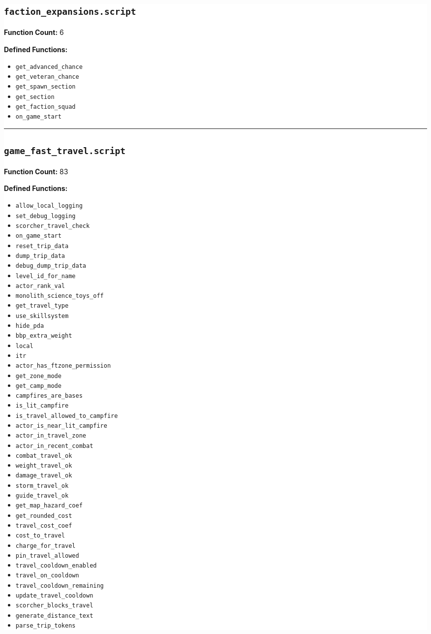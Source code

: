 
## `faction_expansions.script`

**Function Count:** 6

**Defined Functions:**

- `get_advanced_chance`
- `get_veteran_chance`
- `get_spawn_section`
- `get_section`
- `get_faction_squad`
- `on_game_start`

---

## `game_fast_travel.script`

**Function Count:** 83

**Defined Functions:**

- `allow_local_logging`
- `set_debug_logging`
- `scorcher_travel_check`
- `on_game_start`
- `reset_trip_data`
- `dump_trip_data`
- `debug_dump_trip_data`
- `level_id_for_name`
- `actor_rank_val`
- `monolith_science_toys_off`
- `get_travel_type`
- `use_skillsystem`
- `hide_pda`
- `bbp_extra_weight`
- `local`
- `itr`
- `actor_has_ftzone_permission`
- `get_zone_mode`
- `get_camp_mode`
- `campfires_are_bases`
- `is_lit_campfire`
- `is_travel_allowed_to_campfire`
- `actor_is_near_lit_campfire`
- `actor_in_travel_zone`
- `actor_in_recent_combat`
- `combat_travel_ok`
- `weight_travel_ok`
- `damage_travel_ok`
- `storm_travel_ok`
- `guide_travel_ok`
- `get_map_hazard_coef`
- `get_rounded_cost`
- `travel_cost_coef`
- `cost_to_travel`
- `charge_for_travel`
- `pin_travel_allowed`
- `travel_cooldown_enabled`
- `travel_on_cooldown`
- `travel_cooldown_remaining`
- `update_travel_cooldown`
- `scorcher_blocks_travel`
- `generate_distance_text`
- `parse_trip_tokens`